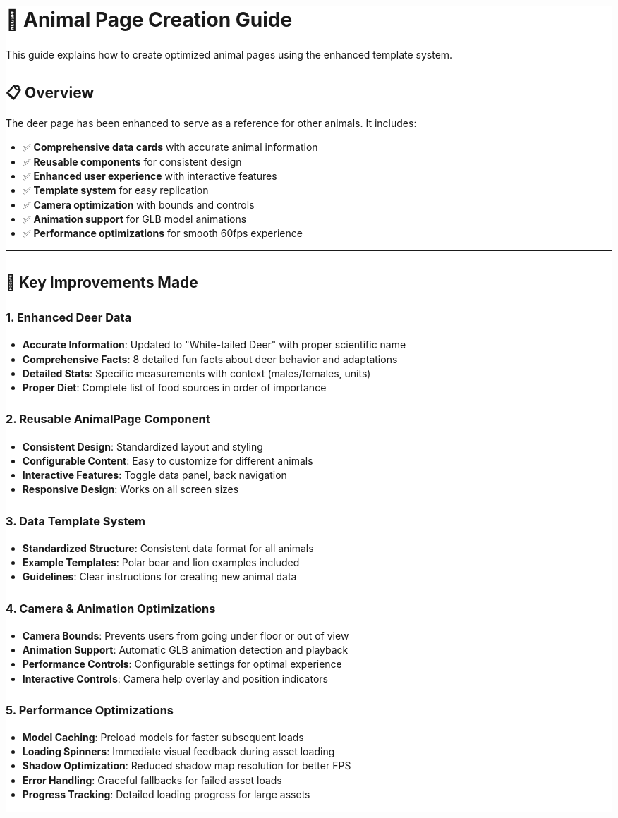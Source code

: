 # 🦁 Animal Page Creation Guide

This guide explains how to create optimized animal pages using the enhanced template system.

## 📋 **Overview**

The deer page has been enhanced to serve as a reference for other animals. It includes:
- ✅ **Comprehensive data cards** with accurate animal information
- ✅ **Reusable components** for consistent design
- ✅ **Enhanced user experience** with interactive features
- ✅ **Template system** for easy replication
- ✅ **Camera optimization** with bounds and controls
- ✅ **Animation support** for GLB model animations
- ✅ **Performance optimizations** for smooth 60fps experience

---

## 🎯 **Key Improvements Made**

### **1. Enhanced Deer Data**
- **Accurate Information**: Updated to "White-tailed Deer" with proper scientific name
- **Comprehensive Facts**: 8 detailed fun facts about deer behavior and adaptations
- **Detailed Stats**: Specific measurements with context (males/females, units)
- **Proper Diet**: Complete list of food sources in order of importance

### **2. Reusable AnimalPage Component**
- **Consistent Design**: Standardized layout and styling
- **Configurable Content**: Easy to customize for different animals
- **Interactive Features**: Toggle data panel, back navigation
- **Responsive Design**: Works on all screen sizes

### **3. Data Template System**
- **Standardized Structure**: Consistent data format for all animals
- **Example Templates**: Polar bear and lion examples included
- **Guidelines**: Clear instructions for creating new animal data

### **4. Camera & Animation Optimizations**
- **Camera Bounds**: Prevents users from going under floor or out of view
- **Animation Support**: Automatic GLB animation detection and playback
- **Performance Controls**: Configurable settings for optimal experience
- **Interactive Controls**: Camera help overlay and position indicators

### **5. Performance Optimizations**
- **Model Caching**: Preload models for faster subsequent loads
- **Loading Spinners**: Immediate visual feedback during asset loading
- **Shadow Optimization**: Reduced shadow map resolution for better FPS
- **Error Handling**: Graceful fallbacks for failed asset loads
- **Progress Tracking**: Detailed loading progress for large assets

---